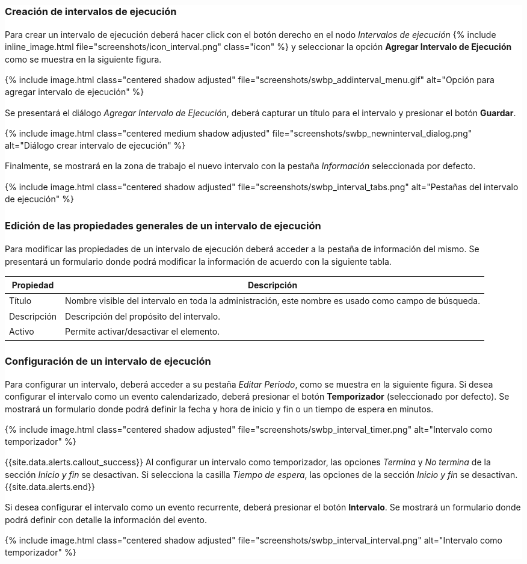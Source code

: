 ### Creación de intervalos de ejecución
Para crear un intervalo de ejecución deberá hacer click con el botón derecho en el nodo _Intervalos de ejecución_ {% include inline_image.html file="screenshots/icon_interval.png" class="icon" %} y seleccionar la opción **Agregar Intervalo de Ejecución** como se muestra en la siguiente figura.

{% include image.html class="centered shadow adjusted" file="screenshots/swbp_addinterval_menu.gif" alt="Opción para agregar intervalo de ejecución" %}

Se presentará el diálogo _Agregar Intervalo de Ejecución_, deberá capturar un título para el intervalo y presionar el botón **Guardar**.

{% include image.html class="centered medium shadow adjusted" file="screenshots/swbp_newninterval_dialog.png" alt="Diálogo crear intervalo de ejecución" %}

Finalmente, se mostrará en la zona de trabajo el nuevo intervalo con la pestaña _Información_ seleccionada por defecto.

{% include image.html class="centered shadow adjusted" file="screenshots/swbp_interval_tabs.png" alt="Pestañas del intervalo de ejecución" %}

### Edición de las propiedades generales de un intervalo de ejecución
Para modificar las propiedades de un intervalo de ejecución deberá acceder a la pestaña de información del mismo. Se presentará un formulario donde podrá modificar la información de acuerdo con la siguiente tabla.

|Propiedad|Descripción|
|---|---|
|Título|Nombre visible del intervalo en toda la administración, este nombre es usado como campo de búsqueda.|
|Descripción|Descripción del propósito del intervalo.|
|Activo|Permite activar/desactivar el elemento.|

### Configuración de un intervalo de ejecución
Para configurar un intervalo, deberá acceder a su pestaña _Editar Periodo_, como se muestra en la siguiente figura. Si desea configurar el intervalo como un evento calendarizado, deberá presionar el botón **Temporizador** (seleccionado por defecto). Se mostrará un formulario donde podrá definir la fecha y hora de inicio y fin o un tiempo de espera en minutos.

{% include image.html class="centered shadow adjusted" file="screenshots/swbp_interval_timer.png" alt="Intervalo como temporizador" %}

{{site.data.alerts.callout_success}}
Al configurar un intervalo como temporizador, las opciones <i>Termina</i> y <i>No termina</i> de la sección <i>Inicio y fin</i> se desactivan. Si selecciona la casilla <i>Tiempo de espera</i>, las opciones de la sección <i>Inicio y fin</i> se desactivan.
{{site.data.alerts.end}}

Si desea configurar el intervalo como un evento recurrente, deberá presionar el botón **Intervalo**. Se mostrará un formulario donde podrá definir con detalle la información del evento.

{% include image.html class="centered shadow adjusted" file="screenshots/swbp_interval_interval.png" alt="Intervalo como temporizador" %}
